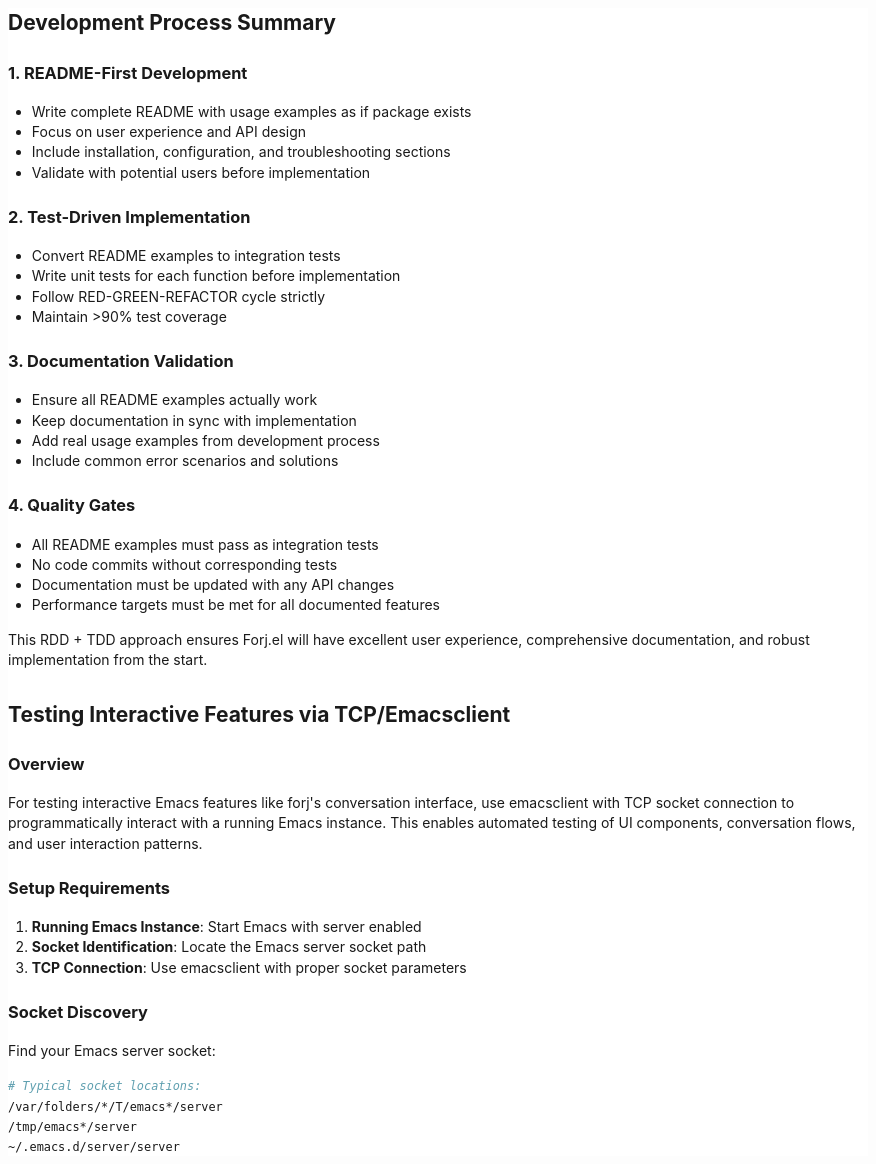 ## Development Process Summary

### 1. README-First Development

- Write complete README with usage examples as if package exists
- Focus on user experience and API design
- Include installation, configuration, and troubleshooting sections
- Validate with potential users before implementation

### 2. Test-Driven Implementation

- Convert README examples to integration tests
- Write unit tests for each function before implementation
- Follow RED-GREEN-REFACTOR cycle strictly
- Maintain >90% test coverage

### 3. Documentation Validation

- Ensure all README examples actually work
- Keep documentation in sync with implementation
- Add real usage examples from development process
- Include common error scenarios and solutions

### 4. Quality Gates

- All README examples must pass as integration tests
- No code commits without corresponding tests
- Documentation must be updated with any API changes
- Performance targets must be met for all documented features

This RDD + TDD approach ensures Forj.el will have excellent user experience, comprehensive documentation, and robust implementation from the start.

## Testing Interactive Features via TCP/Emacsclient

### Overview

For testing interactive Emacs features like forj's conversation interface, use emacsclient with TCP socket connection to programmatically interact with a running Emacs instance. This enables automated testing of UI components, conversation flows, and user interaction patterns.

### Setup Requirements

1. **Running Emacs Instance**: Start Emacs with server enabled
2. **Socket Identification**: Locate the Emacs server socket path
3. **TCP Connection**: Use emacsclient with proper socket parameters

### Socket Discovery

Find your Emacs server socket:
```bash
# Typical socket locations:
/var/folders/*/T/emacs*/server
/tmp/emacs*/server
~/.emacs.d/server/server
```
